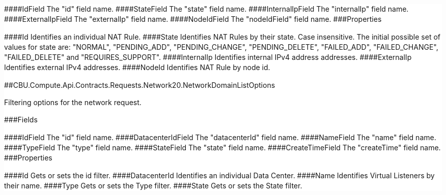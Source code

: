 ####IdField
The "id" field name.
####StateField
The "state" field name.
####InternalIpField
The "internalIp" field name.
####ExternalIpField
The "externalIp" field name.
####NodeIdField
The "nodeIdField" field name.
###Properties

####Id
Identifies an individual NAT Rule.
####State
Identifies NAT Rules by their state. Case insensitive. The initial possible set of values for state are: "NORMAL", "PENDING_ADD", "PENDING_CHANGE", "PENDING_DELETE", "FAILED_ADD", "FAILED_CHANGE", "FAILED_DELETE" and "REQUIRES_SUPPORT".
####InternalIp
Identifies internal IPv4 address addresses.
####ExternalIp
Identifies external IPv4 addresses.
####NodeId
Identifies NAT Rule by node id.

##CBU.Compute.Api.Contracts.Requests.Network20.NetworkDomainListOptions
            
Filtering options for the network request.
        
###Fields

####IdField
The "id" field name.
####DatacenterIdField
The "datacenterId" field name.
####NameField
The "name" field name.
####TypeField
The "type" field name.
####StateField
The "state" field name.
####CreateTimeField
The "createTime" field name.
###Properties

####Id
Gets or sets the id filter.
####DatacenterId
Identifies an individual Data Center.
####Name
Identifies Virtual Listeners by their name.
####Type
Gets or sets the Type filter.
####State
Gets or sets the State filter.
